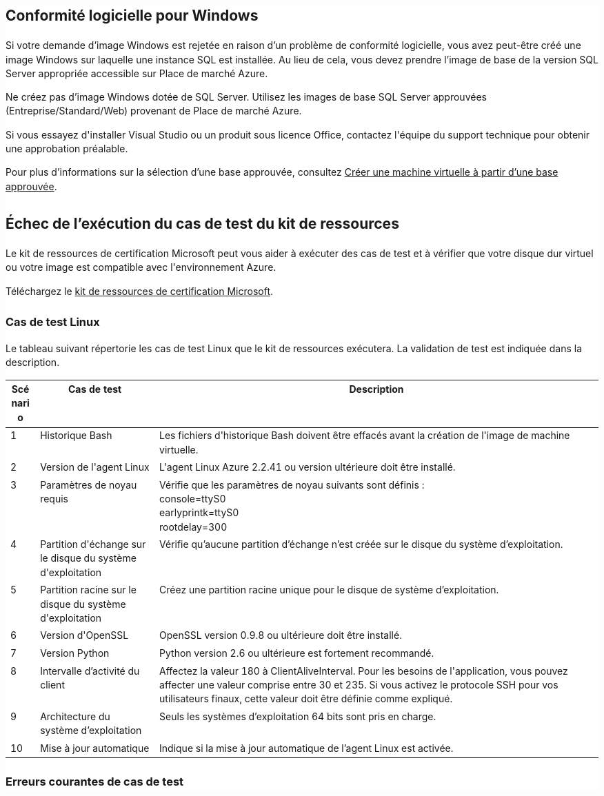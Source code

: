 ## <a name="software-compliance-for-windows"></a>Conformité logicielle pour Windows

Si votre demande d’image Windows est rejetée en raison d’un problème de conformité logicielle, vous avez peut-être créé une image Windows sur laquelle une instance SQL est installée. Au lieu de cela, vous devez prendre l’image de base de la version SQL Server appropriée accessible sur Place de marché Azure.

Ne créez pas d’image Windows dotée de SQL Server. Utilisez les images de base SQL Server approuvées (Entreprise/Standard/Web) provenant de Place de marché Azure.

Si vous essayez d'installer Visual Studio ou un produit sous licence Office, contactez l'équipe du support technique pour obtenir une approbation préalable.

Pour plus d’informations sur la sélection d’une base approuvée, consultez [Créer une machine virtuelle à partir d’une base approuvée](azure-vm-create-using-approved-base.md).

## <a name="toolkit-test-case-execution-failed"></a>Échec de l’exécution du cas de test du kit de ressources

Le kit de ressources de certification Microsoft peut vous aider à exécuter des cas de test et à vérifier que votre disque dur virtuel ou votre image est compatible avec l'environnement Azure.

Téléchargez le [kit de ressources de certification Microsoft](azure-vm-image-test.md).

### <a name="linux-test-cases"></a>Cas de test Linux

Le tableau suivant répertorie les cas de test Linux que le kit de ressources exécutera. La validation de test est indiquée dans la description.

|Scénario|Cas de test|Description|
|---|---|---|
|1|Historique Bash|Les fichiers d'historique Bash doivent être effacés avant la création de l'image de machine virtuelle.|
|2|Version de l'agent Linux|L'agent Linux Azure 2.2.41 ou version ultérieure doit être installé.|
|3|Paramètres de noyau requis|Vérifie que les paramètres de noyau suivants sont définis : <br>console=ttyS0<br>earlyprintk=ttyS0<br>rootdelay=300 |
|4|Partition d'échange sur le disque du système d'exploitation|Vérifie qu’aucune partition d’échange n’est créée sur le disque du système d’exploitation.|
|5|Partition racine sur le disque du système d'exploitation|Créez une partition racine unique pour le disque de système d’exploitation.|
|6|Version d'OpenSSL|OpenSSL version 0.9.8 ou ultérieure doit être installé.|
|7|Version Python|Python version 2.6 ou ultérieure est fortement recommandé.|
|8|Intervalle d’activité du client|Affectez la valeur 180 à ClientAliveInterval. Pour les besoins de l'application, vous pouvez affecter une valeur comprise entre 30 et 235. Si vous activez le protocole SSH pour vos utilisateurs finaux, cette valeur doit être définie comme expliqué.|
|9|Architecture du système d’exploitation|Seuls les systèmes d’exploitation 64 bits sont pris en charge.|
|10|Mise à jour automatique|Indique si la mise à jour automatique de l’agent Linux est activée.|

### <a name="common-test-case-errors"></a>Erreurs courantes de cas de test
